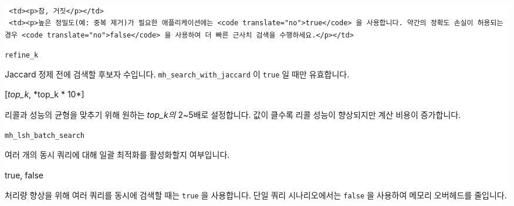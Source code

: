      <td><p>참, 거짓</p></td>
     <td><p>높은 정밀도(예: 중복 제거)가 필요한 애플리케이션에는 <code translate="no">true</code> 을 사용합니다. 약간의 정확도 손실이 허용되는 경우 <code translate="no">false</code> 을 사용하여 더 빠른 근사치 검색을 수행하세요.</p></td>
   </tr>
   <tr>
     <td><p><code translate="no">refine_k</code></p></td>
     <td><p>Jaccard 정제 전에 검색할 후보자 수입니다. <code translate="no">mh_search_with_jaccard</code> 이 <code translate="no">true</code> 일 때만 유효합니다.</p></td>
     <td><p>[<em>top_k</em>, *top_k * 10*]</p></td>
     <td><p>리콜과 성능의 균형을 맞추기 위해 원하는 <em>top_k의</em> 2~5배로 설정합니다. 값이 클수록 리콜 성능이 향상되지만 계산 비용이 증가합니다.</p></td>
   </tr>
   <tr>
     <td><p><code translate="no">mh_lsh_batch_search</code></p></td>
     <td><p>여러 개의 동시 쿼리에 대해 일괄 최적화를 활성화할지 여부입니다.</p></td>
     <td><p>true, false</p></td>
     <td><p>처리량 향상을 위해 여러 쿼리를 동시에 검색할 때는 <code translate="no">true</code> 을 사용합니다. 단일 쿼리 시나리오에서는 <code translate="no">false</code> 을 사용하여 메모리 오버헤드를 줄입니다.</p></td>
   </tr>
</table>
